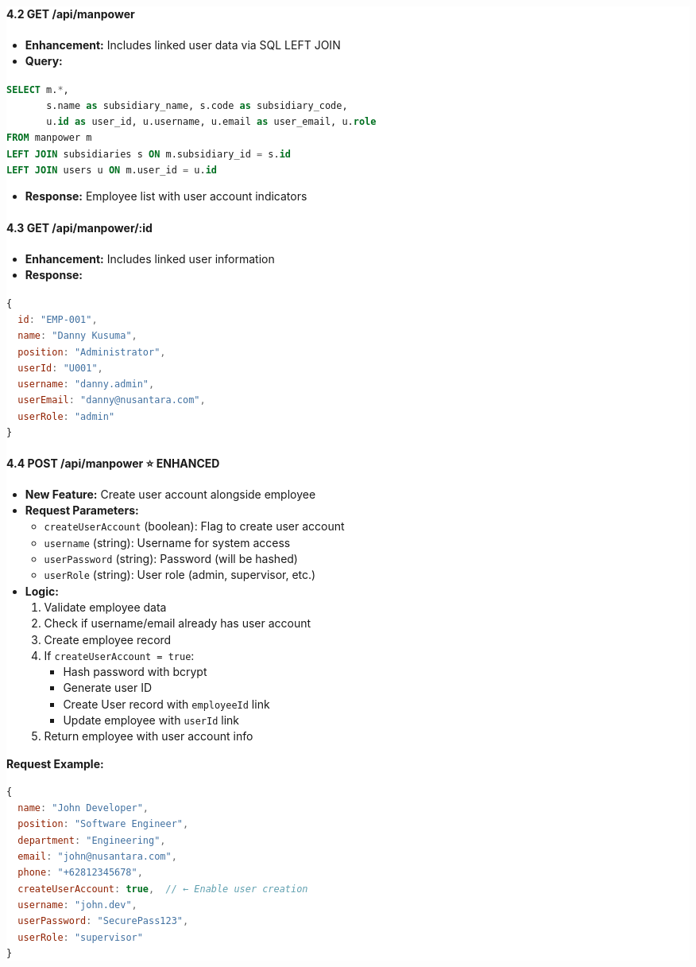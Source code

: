 #### 4.2 GET /api/manpower
- **Enhancement:** Includes linked user data via SQL LEFT JOIN
- **Query:**
```sql
SELECT m.*, 
       s.name as subsidiary_name, s.code as subsidiary_code,
       u.id as user_id, u.username, u.email as user_email, u.role
FROM manpower m
LEFT JOIN subsidiaries s ON m.subsidiary_id = s.id
LEFT JOIN users u ON m.user_id = u.id
```
- **Response:** Employee list with user account indicators

#### 4.3 GET /api/manpower/:id
- **Enhancement:** Includes linked user information
- **Response:**
```javascript
{
  id: "EMP-001",
  name: "Danny Kusuma",
  position: "Administrator",
  userId: "U001",
  username: "danny.admin",
  userEmail: "danny@nusantara.com",
  userRole: "admin"
}
```

#### 4.4 POST /api/manpower ⭐ ENHANCED
- **New Feature:** Create user account alongside employee
- **Request Parameters:**
  - `createUserAccount` (boolean): Flag to create user account
  - `username` (string): Username for system access
  - `userPassword` (string): Password (will be hashed)
  - `userRole` (string): User role (admin, supervisor, etc.)
- **Logic:**
  1. Validate employee data
  2. Check if username/email already has user account
  3. Create employee record
  4. If `createUserAccount = true`:
     - Hash password with bcrypt
     - Generate user ID
     - Create User record with `employeeId` link
     - Update employee with `userId` link
  5. Return employee with user account info

**Request Example:**
```javascript
{
  name: "John Developer",
  position: "Software Engineer",
  department: "Engineering",
  email: "john@nusantara.com",
  phone: "+62812345678",
  createUserAccount: true,  // ← Enable user creation
  username: "john.dev",
  userPassword: "SecurePass123",
  userRole: "supervisor"
}
```
